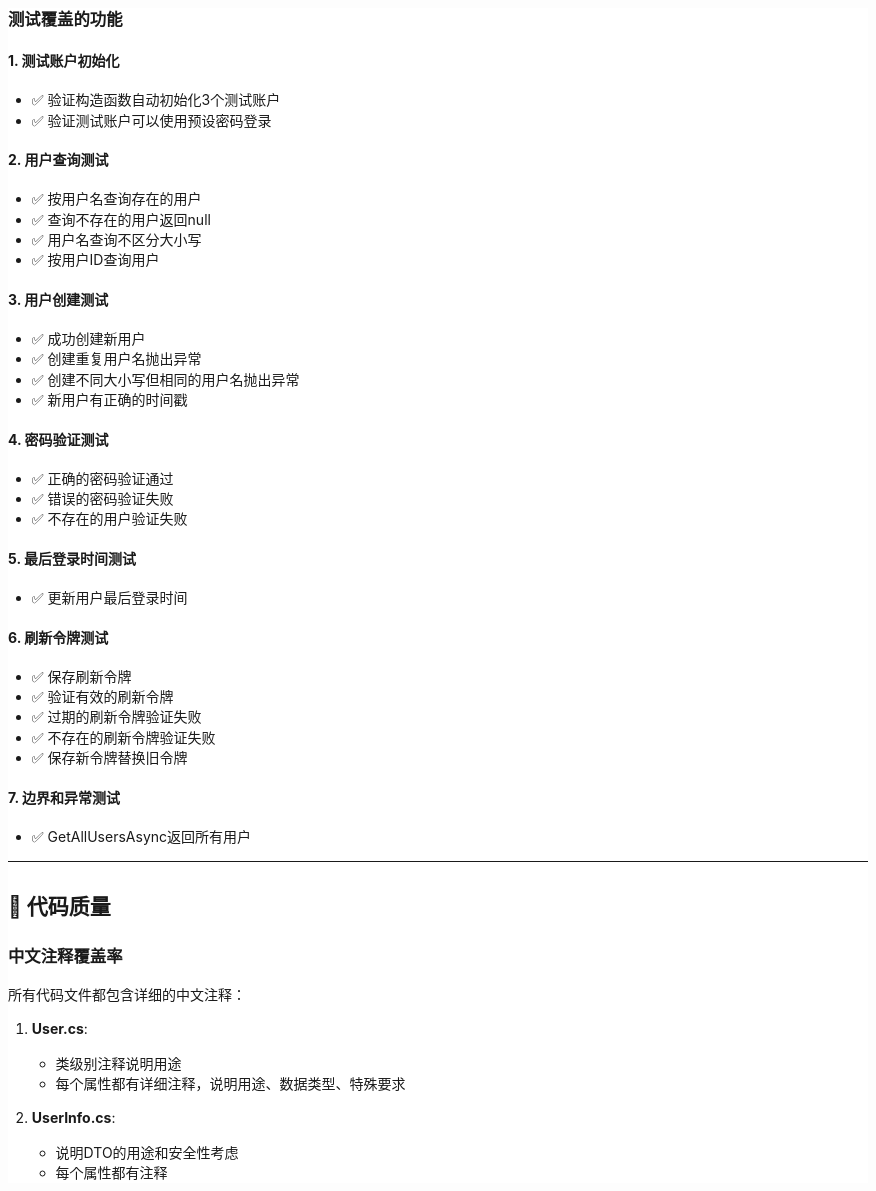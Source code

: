 ### 测试覆盖的功能

#### 1. 测试账户初始化
- ✅ 验证构造函数自动初始化3个测试账户
- ✅ 验证测试账户可以使用预设密码登录

#### 2. 用户查询测试
- ✅ 按用户名查询存在的用户
- ✅ 查询不存在的用户返回null
- ✅ 用户名查询不区分大小写
- ✅ 按用户ID查询用户

#### 3. 用户创建测试
- ✅ 成功创建新用户
- ✅ 创建重复用户名抛出异常
- ✅ 创建不同大小写但相同的用户名抛出异常
- ✅ 新用户有正确的时间戳

#### 4. 密码验证测试
- ✅ 正确的密码验证通过
- ✅ 错误的密码验证失败
- ✅ 不存在的用户验证失败

#### 5. 最后登录时间测试
- ✅ 更新用户最后登录时间

#### 6. 刷新令牌测试
- ✅ 保存刷新令牌
- ✅ 验证有效的刷新令牌
- ✅ 过期的刷新令牌验证失败
- ✅ 不存在的刷新令牌验证失败
- ✅ 保存新令牌替换旧令牌

#### 7. 边界和异常测试
- ✅ GetAllUsersAsync返回所有用户

---

## 📝 代码质量

### 中文注释覆盖率

所有代码文件都包含详细的中文注释：

1. **User.cs**: 
   - 类级别注释说明用途
   - 每个属性都有详细注释，说明用途、数据类型、特殊要求

2. **UserInfo.cs**:
   - 说明DTO的用途和安全性考虑
   - 每个属性都有注释
